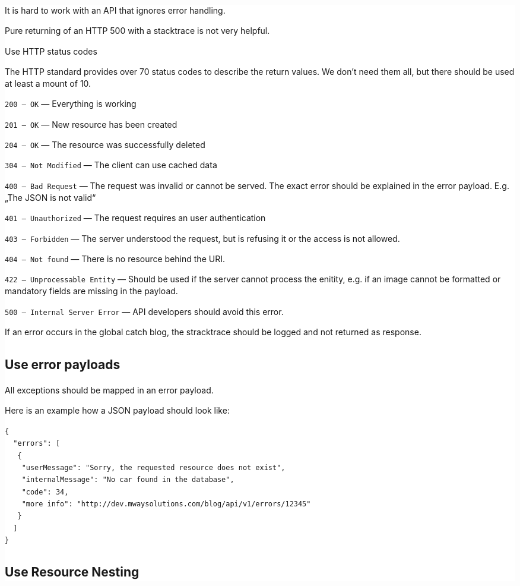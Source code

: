 It is hard to work with an API that ignores error handling.

Pure returning of an HTTP 500 with a stacktrace is not very helpful.

Use HTTP status codes

The HTTP standard provides over 70 status codes to describe the return values. We don’t need them all, but there should
be used at least a mount of 10.

`200 — OK` — Everything is working

`201 — OK` — New resource has been created

`204 — OK` — The resource was successfully deleted

`304 — Not Modified` — The client can use cached data

`400 — Bad Request` — The request was invalid or cannot be served. The exact error should be explained in the error
payload. E.g. „The JSON is not valid“

`401 — Unauthorized` — The request requires an user authentication

`403 — Forbidden` — The server understood the request, but is refusing it or the access is not allowed.

`404 — Not found` — There is no resource behind the URI.

`422 — Unprocessable Entity` — Should be used if the server cannot process the enitity, e.g. if an image cannot be
formatted or mandatory fields are missing in the payload.

`500 — Internal Server Error` — API developers should avoid this error.

If an error occurs in the global catch blog, the stracktrace should be logged and not returned as response.

## Use error payloads

All exceptions should be mapped in an error payload.

Here is an example how a JSON payload should look like:

```
{
  "errors": [
   {
    "userMessage": "Sorry, the requested resource does not exist",
    "internalMessage": "No car found in the database",
    "code": 34,
    "more info": "http://dev.mwaysolutions.com/blog/api/v1/errors/12345"
   }
  ]
}
```

## Use Resource Nesting
